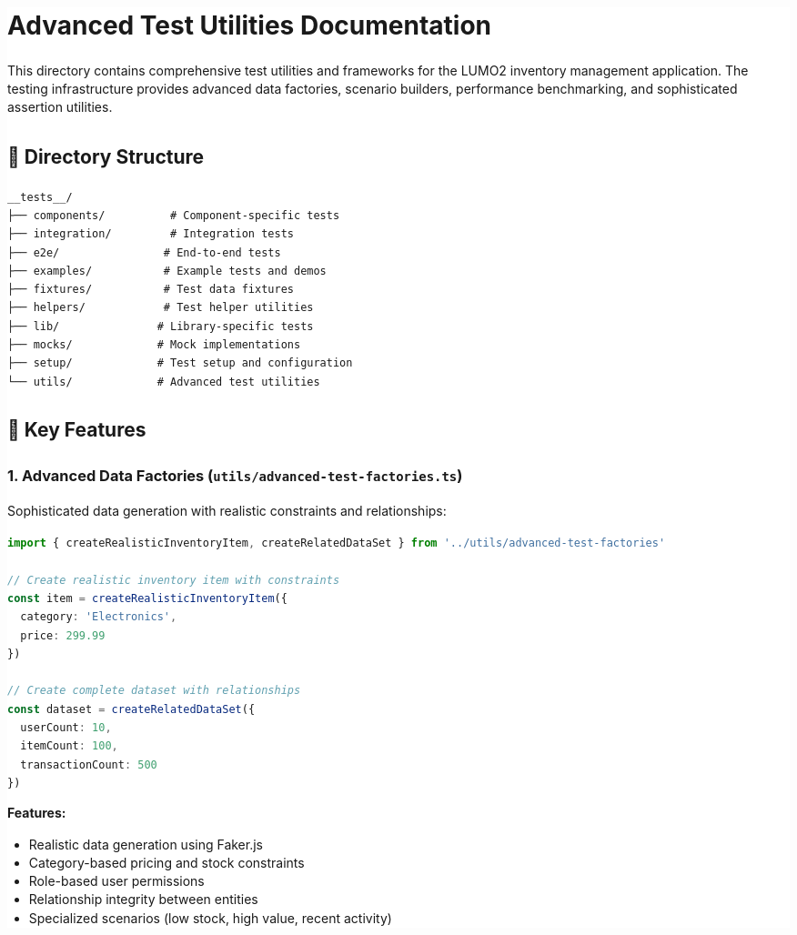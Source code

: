 # Advanced Test Utilities Documentation

This directory contains comprehensive test utilities and frameworks for the LUMO2 inventory management application. The testing infrastructure provides advanced data factories, scenario builders, performance benchmarking, and sophisticated assertion utilities.

## 📁 Directory Structure

```
__tests__/
├── components/          # Component-specific tests
├── integration/         # Integration tests
├── e2e/                # End-to-end tests
├── examples/           # Example tests and demos
├── fixtures/           # Test data fixtures
├── helpers/            # Test helper utilities
├── lib/               # Library-specific tests
├── mocks/             # Mock implementations
├── setup/             # Test setup and configuration
└── utils/             # Advanced test utilities
```

## 🚀 Key Features

### 1. Advanced Data Factories (`utils/advanced-test-factories.ts`)

Sophisticated data generation with realistic constraints and relationships:

```typescript
import { createRealisticInventoryItem, createRelatedDataSet } from '../utils/advanced-test-factories'

// Create realistic inventory item with constraints
const item = createRealisticInventoryItem({
  category: 'Electronics',
  price: 299.99
})

// Create complete dataset with relationships
const dataset = createRelatedDataSet({
  userCount: 10,
  itemCount: 100,
  transactionCount: 500
})
```

**Features:**
- Realistic data generation using Faker.js
- Category-based pricing and stock constraints
- Role-based user permissions
- Relationship integrity between entities
- Specialized scenarios (low stock, high value, recent activity)
